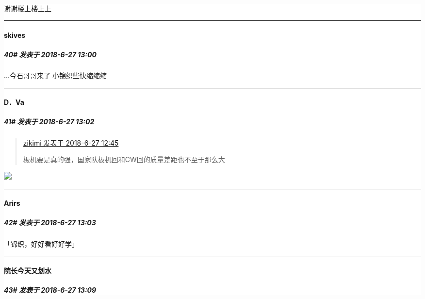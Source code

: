 

谢谢楼上楼上上







-----

####  skives  
##### 40#       发表于 2018-6-27 13:00




…今石哥哥来了 小锦织些快缩缩缩







-----

####  D．Va  
##### 41#       发表于 2018-6-27 13:02



<blockquote><a href="httphttps://bbs.saraba1st.com/2b/forum.php?mod=redirect&amp;goto=findpost&amp;pid=40131055&amp;ptid=1527698" target="_blank">zikimi 发表于 2018-6-27 12:45</a>

板机要是真的强，国家队板机回和CW回的质量差距也不至于那么大</blockquote>
<img src="https://static.saraba1st.com/image/smiley/face2017/068.png" referrerpolicy="no-referrer">







-----

####  Arirs  
##### 42#       发表于 2018-6-27 13:03




「锦织，好好看好好学」







-----

####  院长今天又划水  
##### 43#       发表于 2018-6-27 13:09



